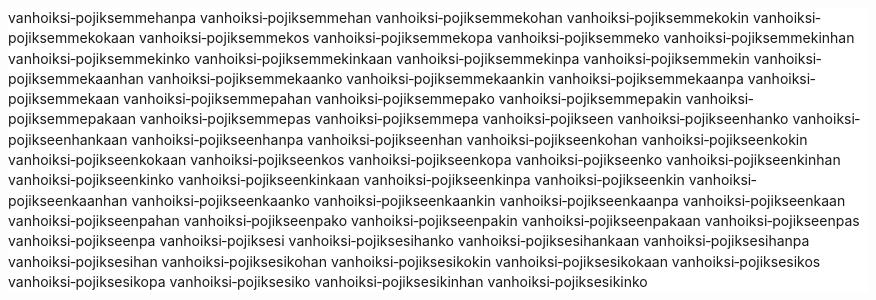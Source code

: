 vanhoiksi‐pojiksemmehanpa
vanhoiksi‐pojiksemmehan
vanhoiksi‐pojiksemmekohan
vanhoiksi‐pojiksemmekokin
vanhoiksi‐pojiksemmekokaan
vanhoiksi‐pojiksemmekos
vanhoiksi‐pojiksemmekopa
vanhoiksi‐pojiksemmeko
vanhoiksi‐pojiksemmekinhan
vanhoiksi‐pojiksemmekinko
vanhoiksi‐pojiksemmekinkaan
vanhoiksi‐pojiksemmekinpa
vanhoiksi‐pojiksemmekin
vanhoiksi‐pojiksemmekaanhan
vanhoiksi‐pojiksemmekaanko
vanhoiksi‐pojiksemmekaankin
vanhoiksi‐pojiksemmekaanpa
vanhoiksi‐pojiksemmekaan
vanhoiksi‐pojiksemmepahan
vanhoiksi‐pojiksemmepako
vanhoiksi‐pojiksemmepakin
vanhoiksi‐pojiksemmepakaan
vanhoiksi‐pojiksemmepas
vanhoiksi‐pojiksemmepa
vanhoiksi‐pojikseen
vanhoiksi‐pojikseenhanko
vanhoiksi‐pojikseenhankaan
vanhoiksi‐pojikseenhanpa
vanhoiksi‐pojikseenhan
vanhoiksi‐pojikseenkohan
vanhoiksi‐pojikseenkokin
vanhoiksi‐pojikseenkokaan
vanhoiksi‐pojikseenkos
vanhoiksi‐pojikseenkopa
vanhoiksi‐pojikseenko
vanhoiksi‐pojikseenkinhan
vanhoiksi‐pojikseenkinko
vanhoiksi‐pojikseenkinkaan
vanhoiksi‐pojikseenkinpa
vanhoiksi‐pojikseenkin
vanhoiksi‐pojikseenkaanhan
vanhoiksi‐pojikseenkaanko
vanhoiksi‐pojikseenkaankin
vanhoiksi‐pojikseenkaanpa
vanhoiksi‐pojikseenkaan
vanhoiksi‐pojikseenpahan
vanhoiksi‐pojikseenpako
vanhoiksi‐pojikseenpakin
vanhoiksi‐pojikseenpakaan
vanhoiksi‐pojikseenpas
vanhoiksi‐pojikseenpa
vanhoiksi‐pojiksesi
vanhoiksi‐pojiksesihanko
vanhoiksi‐pojiksesihankaan
vanhoiksi‐pojiksesihanpa
vanhoiksi‐pojiksesihan
vanhoiksi‐pojiksesikohan
vanhoiksi‐pojiksesikokin
vanhoiksi‐pojiksesikokaan
vanhoiksi‐pojiksesikos
vanhoiksi‐pojiksesikopa
vanhoiksi‐pojiksesiko
vanhoiksi‐pojiksesikinhan
vanhoiksi‐pojiksesikinko